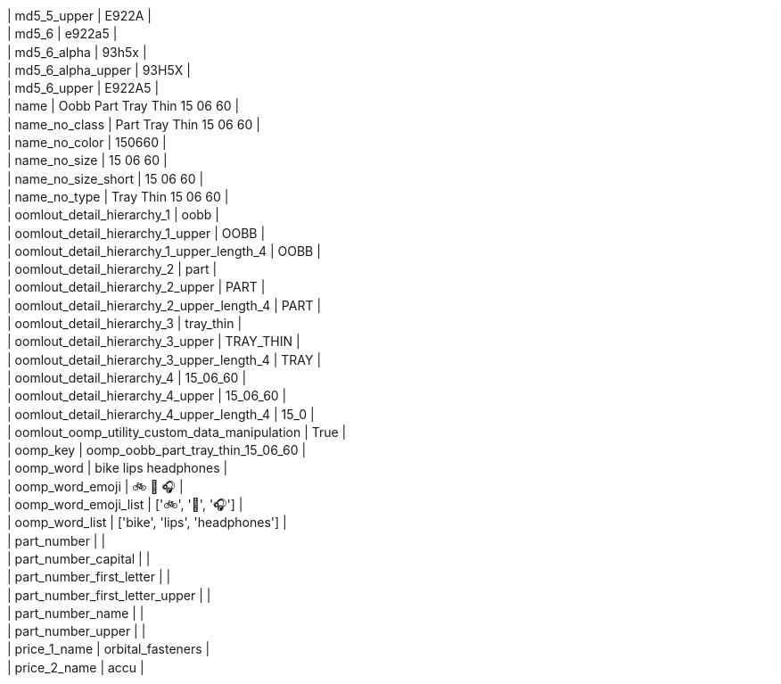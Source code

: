 | md5_5_upper | E922A |  
| md5_6 | e922a5 |  
| md5_6_alpha | 93h5x |  
| md5_6_alpha_upper | 93H5X |  
| md5_6_upper | E922A5 |  
| name | Oobb Part Tray Thin 15 06 60 |  
| name_no_class | Part Tray Thin 15 06 60 |  
| name_no_color | 150660 |  
| name_no_size | 15 06 60 |  
| name_no_size_short | 15 06 60 |  
| name_no_type | Tray Thin 15 06 60 |  
| oomlout_detail_hierarchy_1 | oobb |  
| oomlout_detail_hierarchy_1_upper | OOBB |  
| oomlout_detail_hierarchy_1_upper_length_4 | OOBB |  
| oomlout_detail_hierarchy_2 | part |  
| oomlout_detail_hierarchy_2_upper | PART |  
| oomlout_detail_hierarchy_2_upper_length_4 | PART |  
| oomlout_detail_hierarchy_3 | tray_thin |  
| oomlout_detail_hierarchy_3_upper | TRAY_THIN |  
| oomlout_detail_hierarchy_3_upper_length_4 | TRAY |  
| oomlout_detail_hierarchy_4 | 15_06_60 |  
| oomlout_detail_hierarchy_4_upper | 15_06_60 |  
| oomlout_detail_hierarchy_4_upper_length_4 | 15_0 |  
| oomlout_oomp_utility_custom_data_manipulation | True |  
| oomp_key | oomp_oobb_part_tray_thin_15_06_60 |  
| oomp_word | bike lips headphones |  
| oomp_word_emoji | :bike: :lips: :headphones: |  
| oomp_word_emoji_list | [':bike:', ':lips:', ':headphones:'] |  
| oomp_word_list | ['bike', 'lips', 'headphones'] |  
| part_number |  |  
| part_number_capital |  |  
| part_number_first_letter |  |  
| part_number_first_letter_upper |  |  
| part_number_name |  |  
| part_number_upper |  |  
| price_1_name | orbital_fasteners |  
| price_2_name | accu |  